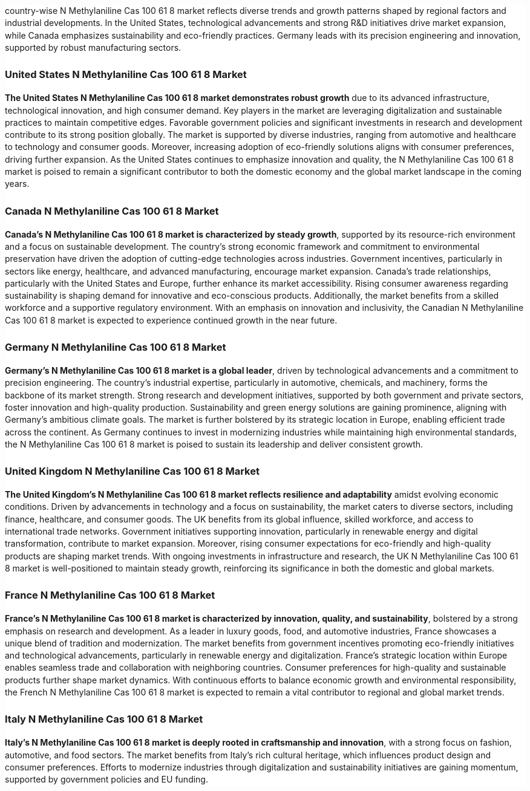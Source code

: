 country-wise N Methylaniline Cas 100 61 8 market reflects diverse trends and growth patterns shaped by regional factors and industrial developments. In the United States, technological advancements and strong R&amp;D initiatives drive market expansion, while Canada emphasizes sustainability and eco-friendly practices. Germany leads with its precision engineering and innovation, supported by robust manufacturing sectors.</span></em></p></blockquote><h3><strong>United States N Methylaniline Cas 100 61 8 Market</strong></h3><p><strong>The United States N Methylaniline Cas 100 61 8 market demonstrates robust growth</strong> due to its advanced infrastructure, technological innovation, and high consumer demand. Key players in the market are leveraging digitalization and sustainable practices to maintain competitive edges. Favorable government policies and significant investments in research and development contribute to its strong position globally. The market is supported by diverse industries, ranging from automotive and healthcare to technology and consumer goods. Moreover, increasing adoption of eco-friendly solutions aligns with consumer preferences, driving further expansion. As the United States continues to emphasize innovation and quality, the N Methylaniline Cas 100 61 8 market is poised to remain a significant contributor to both the domestic economy and the global market landscape in the coming years.</p><h3><strong>Canada N Methylaniline Cas 100 61 8 Market</strong></h3><p><strong>Canada&rsquo;s N Methylaniline Cas 100 61 8 market is characterized by steady growth</strong>, supported by its resource-rich environment and a focus on sustainable development. The country&rsquo;s strong economic framework and commitment to environmental preservation have driven the adoption of cutting-edge technologies across industries. Government incentives, particularly in sectors like energy, healthcare, and advanced manufacturing, encourage market expansion. Canada&rsquo;s trade relationships, particularly with the United States and Europe, further enhance its market accessibility. Rising consumer awareness regarding sustainability is shaping demand for innovative and eco-conscious products. Additionally, the market benefits from a skilled workforce and a supportive regulatory environment. With an emphasis on innovation and inclusivity, the Canadian N Methylaniline Cas 100 61 8 market is expected to experience continued growth in the near future.</p><h3><strong>Germany N Methylaniline Cas 100 61 8 Market</strong></h3><p><strong>Germany&rsquo;s N Methylaniline Cas 100 61 8 market is a global leader</strong>, driven by technological advancements and a commitment to precision engineering. The country&rsquo;s industrial expertise, particularly in automotive, chemicals, and machinery, forms the backbone of its market strength. Strong research and development initiatives, supported by both government and private sectors, foster innovation and high-quality production. Sustainability and green energy solutions are gaining prominence, aligning with Germany&rsquo;s ambitious climate goals. The market is further bolstered by its strategic location in Europe, enabling efficient trade across the continent. As Germany continues to invest in modernizing industries while maintaining high environmental standards, the N Methylaniline Cas 100 61 8 market is poised to sustain its leadership and deliver consistent growth.</p><h3><strong>United Kingdom N Methylaniline Cas 100 61 8 Market</strong></h3><p><strong>The United Kingdom&rsquo;s N Methylaniline Cas 100 61 8 market reflects resilience and adaptability</strong> amidst evolving economic conditions. Driven by advancements in technology and a focus on sustainability, the market caters to diverse sectors, including finance, healthcare, and consumer goods. The UK benefits from its global influence, skilled workforce, and access to international trade networks. Government initiatives supporting innovation, particularly in renewable energy and digital transformation, contribute to market expansion. Moreover, rising consumer expectations for eco-friendly and high-quality products are shaping market trends. With ongoing investments in infrastructure and research, the UK N Methylaniline Cas 100 61 8 market is well-positioned to maintain steady growth, reinforcing its significance in both the domestic and global markets.</p><h3><strong>France N Methylaniline Cas 100 61 8 Market</strong></h3><p><strong>France&rsquo;s N Methylaniline Cas 100 61 8 market is characterized by innovation, quality, and sustainability</strong>, bolstered by a strong emphasis on research and development. As a leader in luxury goods, food, and automotive industries, France showcases a unique blend of tradition and modernization. The market benefits from government incentives promoting eco-friendly initiatives and technological advancements, particularly in renewable energy and digitalization. France&rsquo;s strategic location within Europe enables seamless trade and collaboration with neighboring countries. Consumer preferences for high-quality and sustainable products further shape market dynamics. With continuous efforts to balance economic growth and environmental responsibility, the French N Methylaniline Cas 100 61 8 market is expected to remain a vital contributor to regional and global market trends.</p><h3><strong>Italy N Methylaniline Cas 100 61 8 Market</strong></h3><p><strong>Italy&rsquo;s N Methylaniline Cas 100 61 8 market is deeply rooted in craftsmanship and innovation</strong>, with a strong focus on fashion, automotive, and food sectors. The market benefits from Italy&rsquo;s rich cultural heritage, which influences product design and consumer preferences. Efforts to modernize industries through digitalization and sustainability initiatives are gaining momentum, supported by government policies and EU funding.